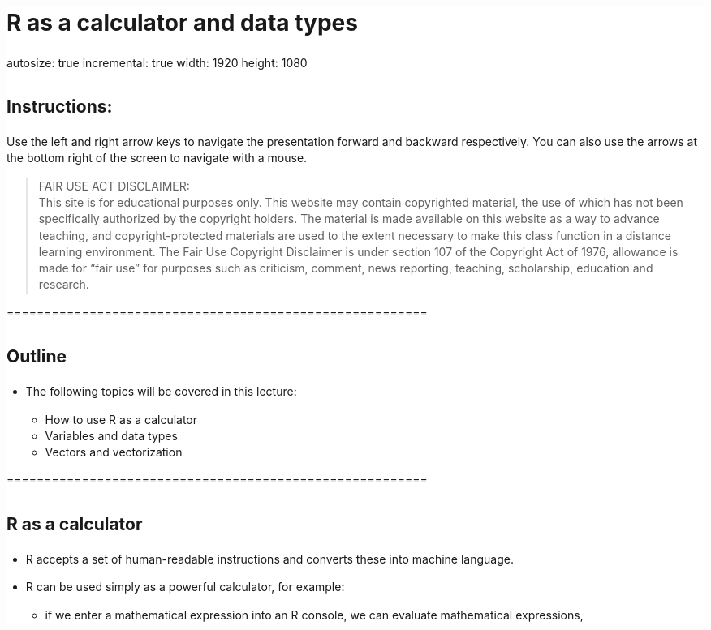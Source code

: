 <style>
.section .reveal .state-background {
   background: #ffffff;
}
.section .reveal h1,
.section .reveal h2,
.section .reveal p {
   color: black;
   margin-top: 50px;
   text-align: center;
}
</style>

R as a calculator and data types
========================================================
autosize: true
incremental: true
width: 1920
height: 1080

<h2 style="text-align:left"> Instructions:</h2>
<p style='text-align:left'>Use the left and right arrow keys to navigate the presentation forward and backward respectively.  You can also use the arrows at the bottom right of the screen to navigate with a mouse.<br></p>

<blockquote>
FAIR USE ACT DISCLAIMER:</br>
This site is for educational purposes only.  This website may contain copyrighted material, the use of which has not been specifically authorized by the copyright holders. The material is made available on this website as a way to advance teaching, and copyright-protected materials are used to the extent necessary to make this class function in a distance learning environment.  The Fair Use Copyright Disclaimer is under section 107 of the Copyright Act of 1976, allowance is made for “fair use” for purposes such as criticism, comment, news reporting, teaching, scholarship, education and research.
</blockquote>

========================================================

<h2>Outline</h2>

* The following topics will be covered in this lecture:

  * How to use R as a calculator
  * Variables and data types
  * Vectors and vectorization

========================================================
<h2>R as a calculator</h2>

* R accepts a set of human-readable instructions and converts these into machine language.

* R can be used simply as a powerful calculator, for example:

  * if we enter a mathematical expression into an R console, we can evaluate mathematical expressions,
